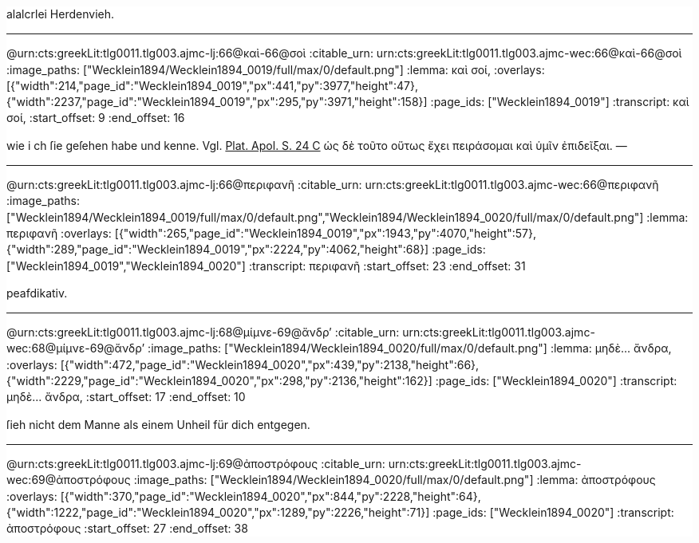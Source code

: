 alalcrlei Herdenvieh.

---


@urn:cts:greekLit:tlg0011.tlg003.ajmc-lj:66@καὶ-66@σοὶ
:citable_urn: urn:cts:greekLit:tlg0011.tlg003.ajmc-wec:66@καὶ-66@σοὶ
:image_paths: ["Wecklein1894/Wecklein1894_0019/full/max/0/default.png"]
:lemma: καὶ σοί,
:overlays: [{"width":214,"page_id":"Wecklein1894_0019","px":441,"py":3977,"height":47},{"width":2237,"page_id":"Wecklein1894_0019","px":295,"py":3971,"height":158}]
:page_ids: ["Wecklein1894_0019"]
:transcript: καὶ σοί,
:start_offset: 9
:end_offset: 16

wie i ch ſie geſehen habe und kenne. Vgl. [Plat. Apol. S. 24 C](https://scaife.perseus.org/reader/urn:cts:greekLit:tlg0059.tlg002:C) ὡς δὲ τοῦτο οὕτως ἔχει πειράσομαι καὶ ὑμῖν ἐπιδεῖξαι. —

---


@urn:cts:greekLit:tlg0011.tlg003.ajmc-lj:66@περιφανῆ
:citable_urn: urn:cts:greekLit:tlg0011.tlg003.ajmc-wec:66@περιφανῆ
:image_paths: ["Wecklein1894/Wecklein1894_0019/full/max/0/default.png","Wecklein1894/Wecklein1894_0020/full/max/0/default.png"]
:lemma: περιφανῆ
:overlays: [{"width":265,"page_id":"Wecklein1894_0019","px":1943,"py":4070,"height":57},{"width":289,"page_id":"Wecklein1894_0019","px":2224,"py":4062,"height":68}]
:page_ids: ["Wecklein1894_0019","Wecklein1894_0020"]
:transcript: περιφανῆ
:start_offset: 23
:end_offset: 31

peafdikativ.

---


@urn:cts:greekLit:tlg0011.tlg003.ajmc-lj:68@μίμνε-69@ἄνδρʼ
:citable_urn: urn:cts:greekLit:tlg0011.tlg003.ajmc-wec:68@μίμνε-69@ἄνδρʼ
:image_paths: ["Wecklein1894/Wecklein1894_0020/full/max/0/default.png"]
:lemma: μηδὲ... ἄνδρα,
:overlays: [{"width":472,"page_id":"Wecklein1894_0020","px":439,"py":2138,"height":66},{"width":2229,"page_id":"Wecklein1894_0020","px":298,"py":2136,"height":162}]
:page_ids: ["Wecklein1894_0020"]
:transcript: μηδὲ... ἄνδρα,
:start_offset: 17
:end_offset: 10

ſieh nicht dem Manne als einem Unheil für dich entgegen.

---


@urn:cts:greekLit:tlg0011.tlg003.ajmc-lj:69@ἀποστρόφους
:citable_urn: urn:cts:greekLit:tlg0011.tlg003.ajmc-wec:69@ἀποστρόφους
:image_paths: ["Wecklein1894/Wecklein1894_0020/full/max/0/default.png"]
:lemma: ἀποστρόφους
:overlays: [{"width":370,"page_id":"Wecklein1894_0020","px":844,"py":2228,"height":64},{"width":1222,"page_id":"Wecklein1894_0020","px":1289,"py":2226,"height":71}]
:page_ids: ["Wecklein1894_0020"]
:transcript: ἀποστρόφους
:start_offset: 27
:end_offset: 38
